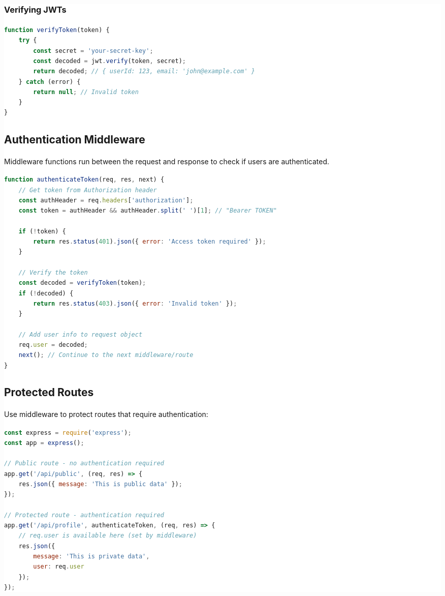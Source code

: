 ### Verifying JWTs

```javascript
function verifyToken(token) {
    try {
        const secret = 'your-secret-key';
        const decoded = jwt.verify(token, secret);
        return decoded; // { userId: 123, email: 'john@example.com' }
    } catch (error) {
        return null; // Invalid token
    }
}
```

## Authentication Middleware

Middleware functions run between the request and response to check if users are authenticated.

```javascript
function authenticateToken(req, res, next) {
    // Get token from Authorization header
    const authHeader = req.headers['authorization'];
    const token = authHeader && authHeader.split(' ')[1]; // "Bearer TOKEN"
    
    if (!token) {
        return res.status(401).json({ error: 'Access token required' });
    }
    
    // Verify the token
    const decoded = verifyToken(token);
    if (!decoded) {
        return res.status(403).json({ error: 'Invalid token' });
    }
    
    // Add user info to request object
    req.user = decoded;
    next(); // Continue to the next middleware/route
}
```

## Protected Routes

Use middleware to protect routes that require authentication:

```javascript
const express = require('express');
const app = express();

// Public route - no authentication required
app.get('/api/public', (req, res) => {
    res.json({ message: 'This is public data' });
});

// Protected route - authentication required
app.get('/api/profile', authenticateToken, (req, res) => {
    // req.user is available here (set by middleware)
    res.json({ 
        message: 'This is private data',
        user: req.user 
    });
});
```

